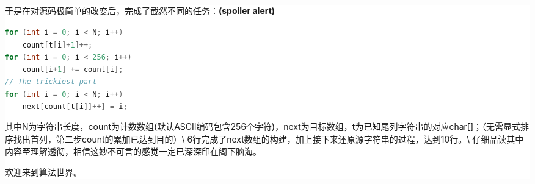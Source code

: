 于是在对源码极简单的改变后，完成了截然不同的任务：**(spoiler alert)**
```java
for (int i = 0; i < N; i++)
    count[t[i]+1]++;
for (int i = 0; i < 256; i++)
    count[i+1] += count[i];
// The trickiest part
for (int i = 0; i < N; i++)
    next[count[t[i]]++] = i;
```
其中N为字符串长度，count为计数数组(默认ASCII编码包含256个字符)，next为目标数组，t为已知尾列字符串的对应char[]；（无需显式排序找出首列，第二步count的累加已达到目的）\\
6行完成了next数组的构建，加上接下来还原源字符串的过程，达到10行。\\
仔细品读其中内容至理解透彻，相信这妙不可言的感觉一定已深深印在阁下脑海。

欢迎来到算法世界。


  [1]: /img/in-post/algorithms/part1.png
  [2]: http://pan.baidu.com/s/1sk0UoMx
  [3]: /img/in-post/algorithms/percolation.png
  [4]: /img/in-post/algorithms/backwash.png
  [5]: /img/in-post/algorithms/backwashed.jpg
  [6]: http://pan.baidu.com/s/1sk0UoMx
  [7]: /img/in-post/algorithms/PercolationVisualizer.gif
  [8]: http://coursera.cs.princeton.edu/algs4/assignments/collinear.html
  [9]: http://coursera.cs.princeton.edu/algs4/checklists/collinear.html
  [10]: http://pan.baidu.com/s/1sk0UoMx
  [11]: /img/in-post/algorithms/BruteCollinearPoints.gif
  [12]: /img/in-post/algorithms/FastCollinearPoints.gif
  [13]: https://class.coursera.org/algs4partI-009/forum/thread?thread_id=388
  [14]: http://coursera.cs.princeton.edu/algs4/assignments/8puzzle.html
  [15]: http://coursera.cs.princeton.edu/algs4/checklists/8puzzle.html
  [16]: http://pan.baidu.com/s/1sk0UoMx
  [17]: /img/in-post/algorithms/8puzzle.png
  [18]: https://ece.uwaterloo.ca/~dwharder/aads/Algorithms/N_puzzles/
  [19]: http://www.cs.bham.ac.uk/~mdr/teaching/modules04/java2/TilesSolvability.html
  [20]: http://pan.baidu.com/s/1pK3E7bX
  [21]: /img/in-post/algorithms/8puzzled.gif
  [22]: http://coursera.cs.princeton.edu/algs4/assignments/kdtree.html
  [23]: http://coursera.cs.princeton.edu/algs4/checklists/kdtree.html
  [24]: http://pan.baidu.com/s/1sk0UoMx
  [25]: http://algs4.cs.princeton.edu/33balanced/
  [26]: /img/in-post/algorithms/LLRB.png
  [27]: /img/in-post/algorithms/BTinsert.gif
  [28]: /img/in-post/algorithms/LLRBinsert.gif
  [29]: /img/in-post/algorithms/kdtree.png
  [30]: /img/in-post/algorithms/nearest.gif
  [31]: /img/in-post/algorithms/range.gif
  [32]: /img/in-post/algorithms/part2.png
  [33]: http://coursera.cs.princeton.edu/algs4/assignments/wordnet.html
  [34]: http://coursera.cs.princeton.edu/algs4/checklists/wordnet.html
  [35]: http://pan.baidu.com/s/1sk0UoMx
  [36]: /img/in-post/algorithms/wordnet.png
  [37]: /img/in-post/algorithms/SAPhelper.png
  [38]: http://www.graphviz.org/
  [39]: http://pan.baidu.com/s/1kTVrDEf
  [40]: http://coursera.cs.princeton.edu/algs4/assignments/seamCarving.html
  [41]: http://coursera.cs.princeton.edu/algs4/checklists/seamCarving.html
  [42]: http://pan.baidu.com/s/1sk0UoMx
  [43]: http://introcs.cs.princeton.edu/java/assignments/
  [44]: http://pan.baidu.com/s/1qXr2kAo
  [45]: http://pan.baidu.com/s/1pJS1FnH
  [46]: http://pan.baidu.com/s/1pKkcEGN
  [47]: http://nifty.stanford.edu/
  [48]: http://nifty.stanford.edu/2015/hug-seam-carving/
  [49]: /img/in-post/algorithms/SC.gif
  [50]: https://www.youtube.com/watch?v=6NcIJXTlugc
  [51]: https://www.youtube.com/watch?v=AJtE8afwJEg
  [52]: /img/in-post/algorithms/SChelper.png
  [53]: http://coursera.cs.princeton.edu/algs4/assignments/baseball.html
  [54]: http://coursera.cs.princeton.edu/algs4/checklists/baseball.html
  [55]: http://pan.baidu.com/s/1sk0UoMx
  [56]: /img/in-post/algorithms/baseball.png
  [57]: http://coursera.cs.princeton.edu/algs4/assignments/boggle.html
  [58]: http://coursera.cs.princeton.edu/algs4/checklists/boggle.html
  [59]: http://pan.baidu.com/s/1sk0UoMx
  [60]: /img/in-post/algorithms/boggle.png
  [62]: http://coursera.cs.princeton.edu/algs4/assignments/burrows.html
  [63]: http://coursera.cs.princeton.edu/algs4/checklists/burrows.html
  [64]: http://pan.baidu.com/s/1sk0UoMx
  [65]: http://algs4.cs.princeton.edu/63suffix/
  [66]: /img/in-post/algorithms/counting.png